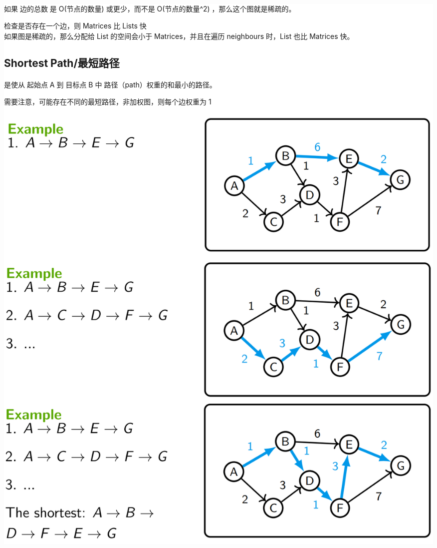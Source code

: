 如果 边的总数 是 O(节点的数量) 或更少，而不是 O(节点的数量^2) ，那么这个图就是稀疏的。

检查是否存在一个边，则 Matrices 比 Lists 快  
如果图是稀疏的，那么分配给 List 的空间会小于 Matrices，并且在遍历 neighbours 时，List 也比 Matrices 快。

## Shortest Path/最短路径

是使从 起始点 A 到 目标点 B 中 路径（path）权重的和最小的路径。

需要注意，可能存在不同的最短路径，非加权图，则每个边权重为 1

![](img/shortest-path-ex-0.png)
![](img/shortest-path-ex-1.png)
![](img/shortest-path-ex-2.png)
